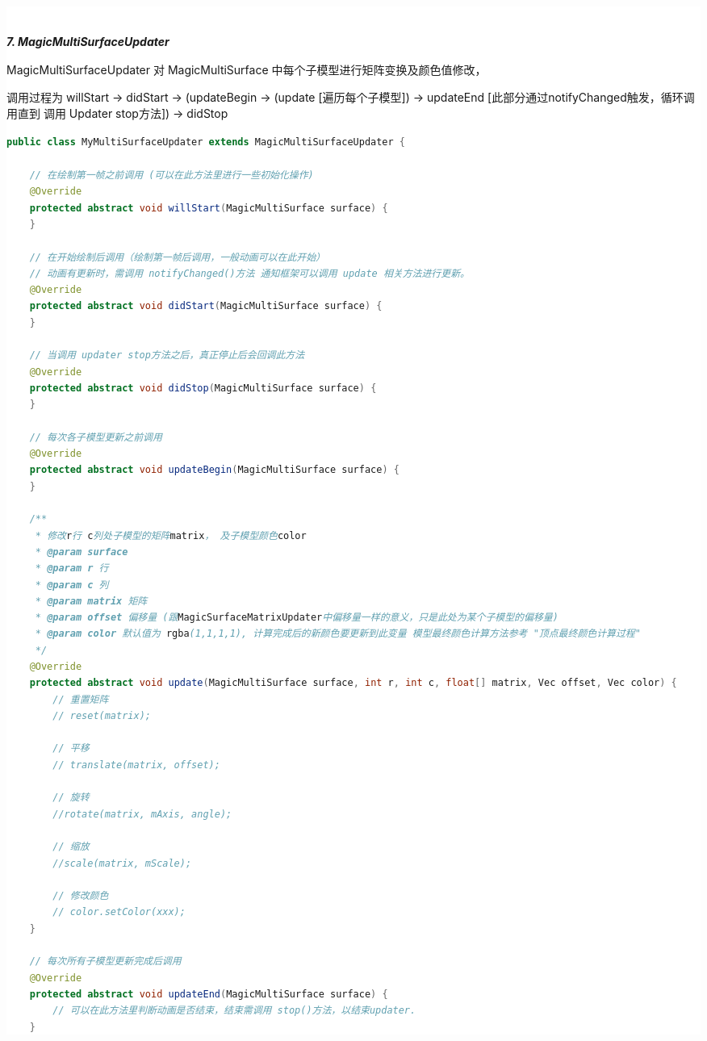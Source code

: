 <br />

_**7. MagicMultiSurfaceUpdater**_

MagicMultiSurfaceUpdater 对 MagicMultiSurface 中每个子模型进行矩阵变换及颜色值修改，

调用过程为 willStart -> didStart -> (updateBegin -> (update [遍历每个子模型]) -> updateEnd [此部分通过notifyChanged触发，循环调用直到 调用 Updater stop方法]) -> didStop

```Java
public class MyMultiSurfaceUpdater extends MagicMultiSurfaceUpdater {

    // 在绘制第一帧之前调用 (可以在此方法里进行一些初始化操作)
    @Override
    protected abstract void willStart(MagicMultiSurface surface) {
    }

    // 在开始绘制后调用（绘制第一帧后调用，一般动画可以在此开始） 
    // 动画有更新时，需调用 notifyChanged()方法 通知框架可以调用 update 相关方法进行更新。
    @Override
    protected abstract void didStart(MagicMultiSurface surface) {
    }

    // 当调用 updater stop方法之后，真正停止后会回调此方法
    @Override
    protected abstract void didStop(MagicMultiSurface surface) {
    }

    // 每次各子模型更新之前调用
    @Override
    protected abstract void updateBegin(MagicMultiSurface surface) {
    }

    /**
     * 修改r行 c列处子模型的矩阵matrix， 及子模型颜色color
     * @param surface
     * @param r 行
     * @param c 列
     * @param matrix 矩阵
     * @param offset 偏移量 (跟MagicSurfaceMatrixUpdater中偏移量一样的意义，只是此处为某个子模型的偏移量)
     * @param color 默认值为 rgba(1,1,1,1), 计算完成后的新颜色要更新到此变量 模型最终颜色计算方法参考 "顶点最终颜色计算过程"
     */
    @Override
    protected abstract void update(MagicMultiSurface surface, int r, int c, float[] matrix, Vec offset, Vec color) {
        // 重置矩阵
        // reset(matrix);

        // 平移
        // translate(matrix, offset);

        // 旋转
        //rotate(matrix, mAxis, angle);

        // 缩放
        //scale(matrix, mScale);

        // 修改颜色
        // color.setColor(xxx);
    }

    // 每次所有子模型更新完成后调用
    @Override
    protected abstract void updateEnd(MagicMultiSurface surface) {
        // 可以在此方法里判断动画是否结束，结束需调用 stop()方法，以结束updater.
    }
```